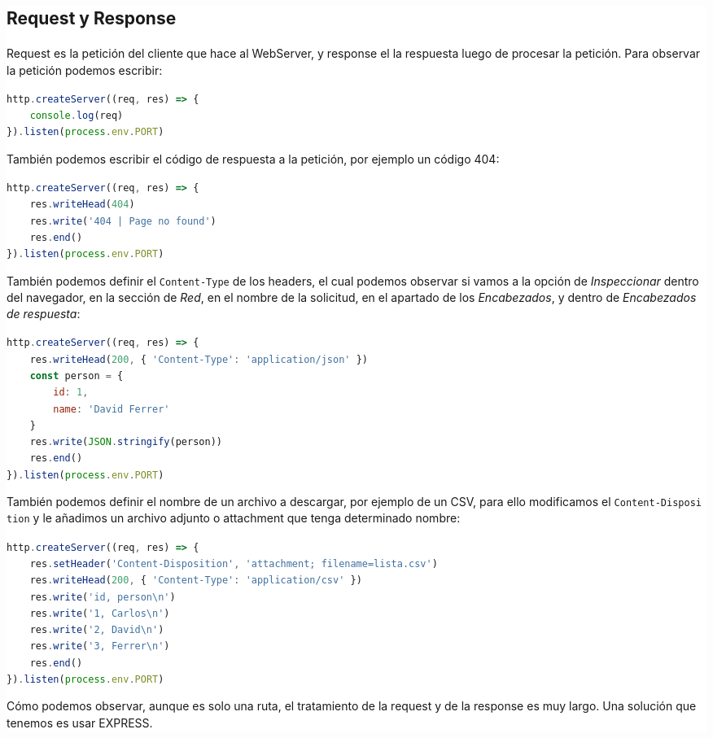 ## Request y Response

Request es la petición del cliente que hace al WebServer, y response el la respuesta luego de procesar la petición. Para observar la petición podemos escribir:

```js
http.createServer((req, res) => {
    console.log(req)
}).listen(process.env.PORT)
```

También podemos escribir el código de respuesta a la petición, por ejemplo un código 404:

```js
http.createServer((req, res) => {
    res.writeHead(404)
    res.write('404 | Page no found')
    res.end()
}).listen(process.env.PORT)
```

También podemos definir el `Content-Type` de los headers, el cual podemos observar si vamos a la opción de *Inspeccionar* dentro del navegador, en la sección de *Red*, en el nombre de la solicitud, en el apartado de los *Encabezados*, y dentro de *Encabezados de respuesta*:

```js
http.createServer((req, res) => {
    res.writeHead(200, { 'Content-Type': 'application/json' })
    const person = {
        id: 1,
        name: 'David Ferrer'
    }
    res.write(JSON.stringify(person))
    res.end()
}).listen(process.env.PORT)
```

También podemos definir el nombre de un archivo a descargar, por ejemplo de un CSV, para ello modificamos el `Content-Disposition` y le añadimos un archivo adjunto o attachment que tenga determinado nombre:

```js
http.createServer((req, res) => {
    res.setHeader('Content-Disposition', 'attachment; filename=lista.csv')
    res.writeHead(200, { 'Content-Type': 'application/csv' })
    res.write('id, person\n')
    res.write('1, Carlos\n')
    res.write('2, David\n')
    res.write('3, Ferrer\n')
    res.end()
}).listen(process.env.PORT)
```

Cómo podemos observar, aunque es solo una ruta, el tratamiento de la request y de la response es muy largo. Una solución que tenemos es usar EXPRESS.
